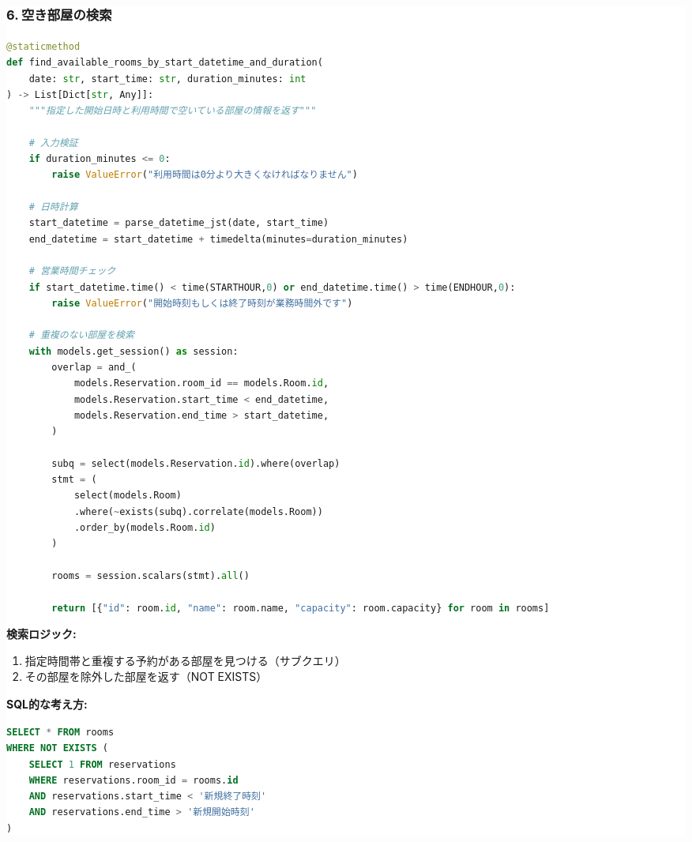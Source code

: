 ### 6. 空き部屋の検索

```python
@staticmethod
def find_available_rooms_by_start_datetime_and_duration(
    date: str, start_time: str, duration_minutes: int
) -> List[Dict[str, Any]]:
    """指定した開始日時と利用時間で空いている部屋の情報を返す"""

    # 入力検証
    if duration_minutes <= 0:
        raise ValueError("利用時間は0分より大きくなければなりません")

    # 日時計算
    start_datetime = parse_datetime_jst(date, start_time)
    end_datetime = start_datetime + timedelta(minutes=duration_minutes)

    # 営業時間チェック
    if start_datetime.time() < time(STARTHOUR,0) or end_datetime.time() > time(ENDHOUR,0):
        raise ValueError("開始時刻もしくは終了時刻が業務時間外です")

    # 重複のない部屋を検索
    with models.get_session() as session:
        overlap = and_(
            models.Reservation.room_id == models.Room.id,
            models.Reservation.start_time < end_datetime,
            models.Reservation.end_time > start_datetime,
        )

        subq = select(models.Reservation.id).where(overlap)
        stmt = (
            select(models.Room)
            .where(~exists(subq).correlate(models.Room))
            .order_by(models.Room.id)
        )

        rooms = session.scalars(stmt).all()

        return [{"id": room.id, "name": room.name, "capacity": room.capacity} for room in rooms]
```

**検索ロジック:**
1. 指定時間帯と重複する予約がある部屋を見つける（サブクエリ）
2. その部屋を除外した部屋を返す（NOT EXISTS）

**SQL的な考え方:**
```sql
SELECT * FROM rooms
WHERE NOT EXISTS (
    SELECT 1 FROM reservations
    WHERE reservations.room_id = rooms.id
    AND reservations.start_time < '新規終了時刻'
    AND reservations.end_time > '新規開始時刻'
)
```
